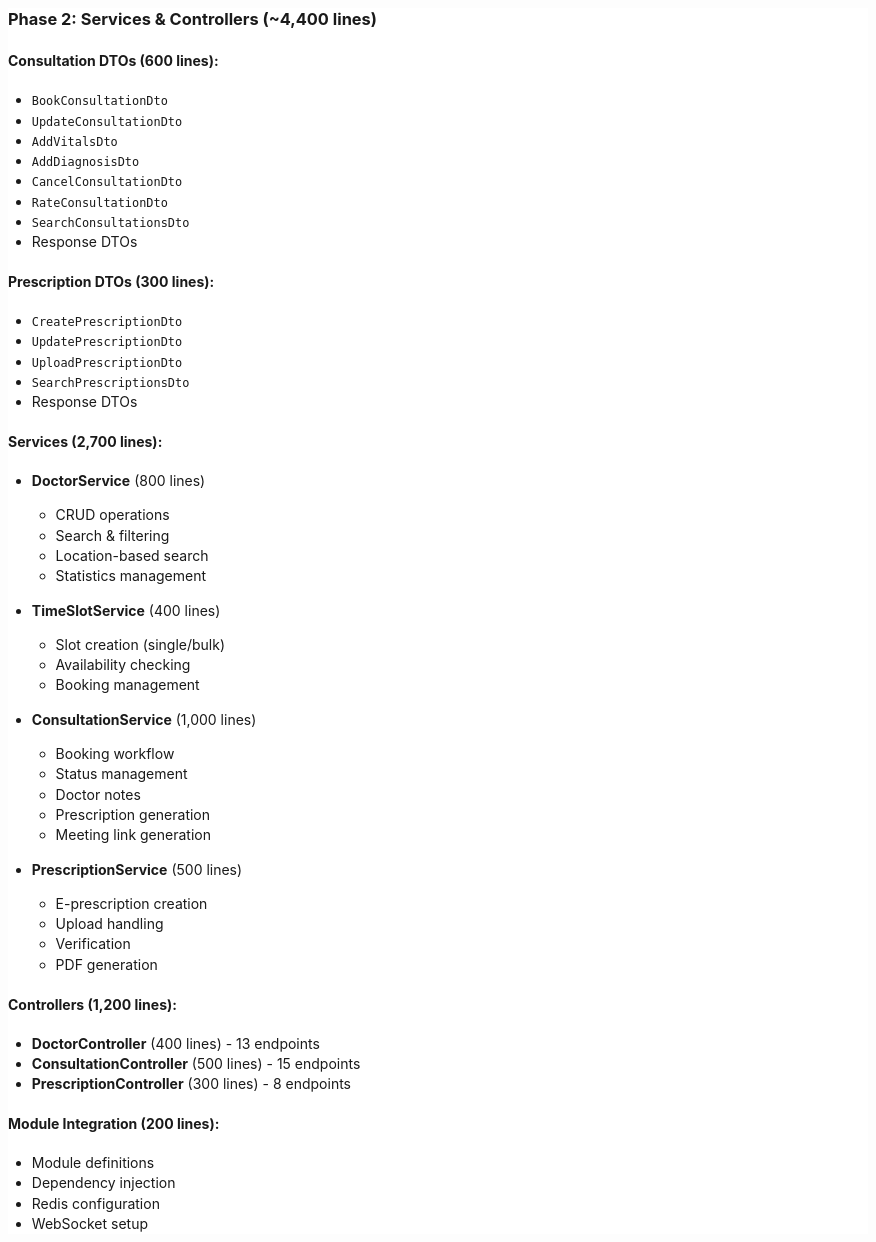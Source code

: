 ### Phase 2: Services & Controllers (~4,400 lines)

#### Consultation DTOs (600 lines):
- `BookConsultationDto`
- `UpdateConsultationDto`
- `AddVitalsDto`
- `AddDiagnosisDto`
- `CancelConsultationDto`
- `RateConsultationDto`
- `SearchConsultationsDto`
- Response DTOs

#### Prescription DTOs (300 lines):
- `CreatePrescriptionDto`
- `UpdatePrescriptionDto`
- `UploadPrescriptionDto`
- `SearchPrescriptionsDto`
- Response DTOs

#### Services (2,700 lines):
- **DoctorService** (800 lines)
  - CRUD operations
  - Search & filtering
  - Location-based search
  - Statistics management

- **TimeSlotService** (400 lines)
  - Slot creation (single/bulk)
  - Availability checking
  - Booking management

- **ConsultationService** (1,000 lines)
  - Booking workflow
  - Status management
  - Doctor notes
  - Prescription generation
  - Meeting link generation

- **PrescriptionService** (500 lines)
  - E-prescription creation
  - Upload handling
  - Verification
  - PDF generation

#### Controllers (1,200 lines):
- **DoctorController** (400 lines) - 13 endpoints
- **ConsultationController** (500 lines) - 15 endpoints
- **PrescriptionController** (300 lines) - 8 endpoints

#### Module Integration (200 lines):
- Module definitions
- Dependency injection
- Redis configuration
- WebSocket setup
